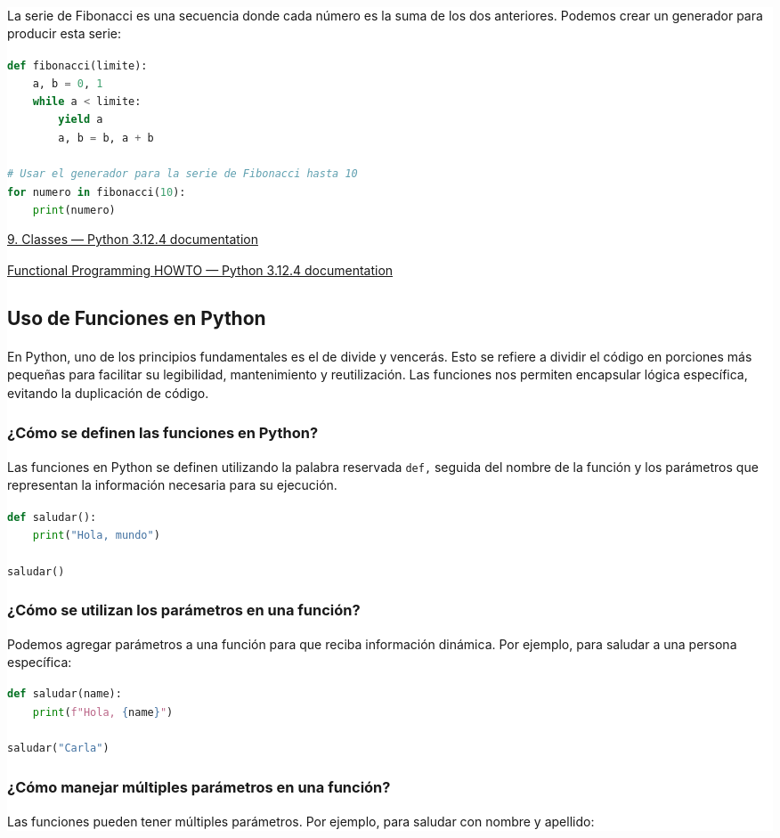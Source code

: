 La serie de Fibonacci es una secuencia donde cada número es la suma de los dos anteriores. Podemos crear un generador para producir esta serie:

```python
def fibonacci(limite):
    a, b = 0, 1
    while a < limite:
        yield a
        a, b = b, a + b

# Usar el generador para la serie de Fibonacci hasta 10
for numero in fibonacci(10):
    print(numero)
```

[9. Classes — Python 3.12.4 documentation](https://docs.python.org/3/tutorial/classes.html#iterators "9. Classes — Python 3.12.4 documentation")

[Functional Programming HOWTO — Python 3.12.4 documentation](https://docs.python.org/3/howto/functional.html#generators "Functional Programming HOWTO — Python 3.12.4 documentation")

## Uso de Funciones en Python

En Python, uno de los principios fundamentales es el de divide y vencerás. Esto se refiere a dividir el código en porciones más pequeñas para facilitar su legibilidad, mantenimiento y reutilización. Las funciones nos permiten encapsular lógica específica, evitando la duplicación de código.

### ¿Cómo se definen las funciones en Python?

Las funciones en Python se definen utilizando la palabra reservada `def,` seguida del nombre de la función y los parámetros que representan la información necesaria para su ejecución.

```python
def saludar():
    print("Hola, mundo")

saludar()
```

### ¿Cómo se utilizan los parámetros en una función?

Podemos agregar parámetros a una función para que reciba información dinámica. Por ejemplo, para saludar a una persona específica:

```python
def saludar(name):
    print(f"Hola, {name}")

saludar("Carla")
```

### ¿Cómo manejar múltiples parámetros en una función?

Las funciones pueden tener múltiples parámetros. Por ejemplo, para saludar con nombre y apellido:
